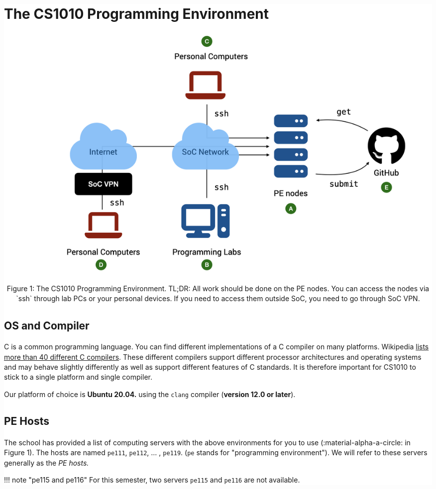 # The CS1010 Programming Environment

![architecture](figures/pe-nodes-architecture/pe-nodes-architecture.001.png)
<div align="center">Figure 1: The CS1010 Programming Environment.  TL;DR: All work should be done on the PE nodes.  You can access the nodes via `ssh` through lab PCs or your personal devices.  If you need to access them outside SoC, you need to go through SoC VPN.</div>

## OS and Compiler

C is a common programming language.  You can find different implementations of a C compiler on many platforms.  Wikipedia [lists more than 40 different C compilers](https://en.wikipedia.org/wiki/List_of_compilers#C_compilers).  These different compilers support different processor architectures and operating systems and may behave slightly differently as well as support different features of C standards.  It is therefore important for CS1010 to stick to a single platform and single compiler.

Our platform of choice is **Ubuntu 20.04.** using the `clang` compiler (**version 12.0 or later**).

## PE Hosts

The school has provided a list of computing servers with the above environments for you to use (:material-alpha-a-circle: in Figure 1).  The hosts are named `pe111`, `pe112`, ... , `pe119`.  (`pe` stands for "programming environment").  We will refer to these servers generally as the _PE hosts._

!!! note "pe115 and pe116"
    For this semester, two servers `pe115` and `pe116` are not available.
